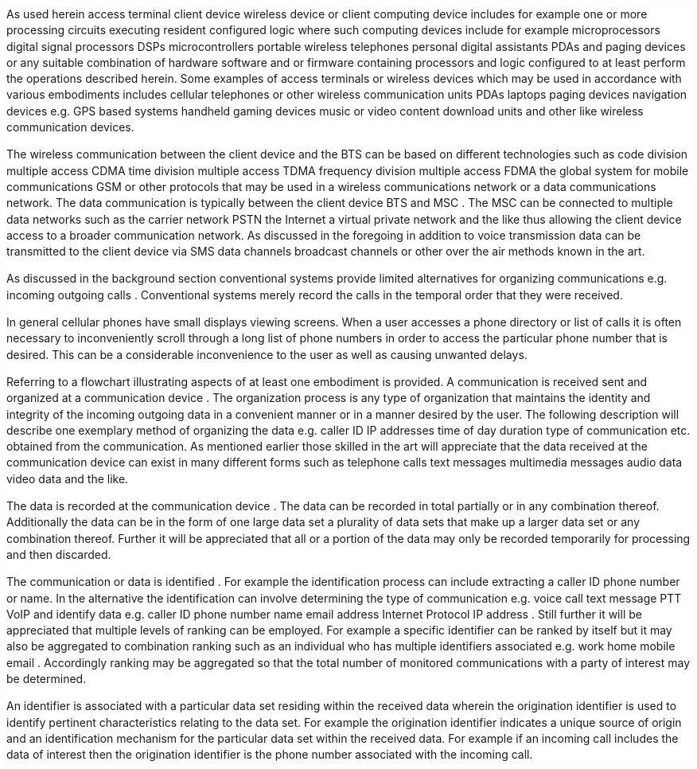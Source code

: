 As used herein access terminal client device wireless device or client computing device includes for example one or more processing circuits executing resident configured logic where such computing devices include for example microprocessors digital signal processors DSPs microcontrollers portable wireless telephones personal digital assistants PDAs and paging devices or any suitable combination of hardware software and or firmware containing processors and logic configured to at least perform the operations described herein. Some examples of access terminals or wireless devices which may be used in accordance with various embodiments includes cellular telephones or other wireless communication units PDAs laptops paging devices navigation devices e.g. GPS based systems handheld gaming devices music or video content download units and other like wireless communication devices.

The wireless communication between the client device and the BTS can be based on different technologies such as code division multiple access CDMA time division multiple access TDMA frequency division multiple access FDMA the global system for mobile communications GSM or other protocols that may be used in a wireless communications network or a data communications network. The data communication is typically between the client device BTS and MSC . The MSC can be connected to multiple data networks such as the carrier network PSTN the Internet a virtual private network and the like thus allowing the client device access to a broader communication network. As discussed in the foregoing in addition to voice transmission data can be transmitted to the client device via SMS data channels broadcast channels or other over the air methods known in the art.

As discussed in the background section conventional systems provide limited alternatives for organizing communications e.g. incoming outgoing calls . Conventional systems merely record the calls in the temporal order that they were received.

In general cellular phones have small displays viewing screens. When a user accesses a phone directory or list of calls it is often necessary to inconveniently scroll through a long list of phone numbers in order to access the particular phone number that is desired. This can be a considerable inconvenience to the user as well as causing unwanted delays.

Referring to a flowchart illustrating aspects of at least one embodiment is provided. A communication is received sent and organized at a communication device . The organization process is any type of organization that maintains the identity and integrity of the incoming outgoing data in a convenient manner or in a manner desired by the user. The following description will describe one exemplary method of organizing the data e.g. caller ID IP addresses time of day duration type of communication etc. obtained from the communication. As mentioned earlier those skilled in the art will appreciate that the data received at the communication device can exist in many different forms such as telephone calls text messages multimedia messages audio data video data and the like.

The data is recorded at the communication device . The data can be recorded in total partially or in any combination thereof. Additionally the data can be in the form of one large data set a plurality of data sets that make up a larger data set or any combination thereof. Further it will be appreciated that all or a portion of the data may only be recorded temporarily for processing and then discarded.

The communication or data is identified . For example the identification process can include extracting a caller ID phone number or name. In the alternative the identification can involve determining the type of communication e.g. voice call text message PTT VoIP and identify data e.g. caller ID phone number name email address Internet Protocol IP address . Still further it will be appreciated that multiple levels of ranking can be employed. For example a specific identifier can be ranked by itself but it may also be aggregated to combination ranking such as an individual who has multiple identifiers associated e.g. work home mobile email . Accordingly ranking may be aggregated so that the total number of monitored communications with a party of interest may be determined.

An identifier is associated with a particular data set residing within the received data wherein the origination identifier is used to identify pertinent characteristics relating to the data set. For example the origination identifier indicates a unique source of origin and an identification mechanism for the particular data set within the received data. For example if an incoming call includes the data of interest then the origination identifier is the phone number associated with the incoming call.
